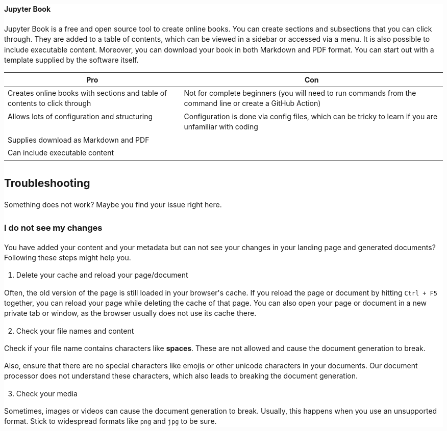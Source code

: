 #### Jupyter Book
Jupyter Book is a free and open source tool to create online books.
You can create sections and subsections that you can click through.
They are added to a table of contents, which can be viewed in a sidebar or accessed via a menu.
It is also possible to include executable content.
Moreover, you can download your book in both Markdown and PDF format.
You can start out with a template supplied by the software itself.

| Pro | Con |
|--|--|
| Creates online books with sections and table of contents to click through | Not for complete beginners (you will need to run commands from the command line or create a GitHub Action) |
| Allows lots of configuration and structuring | Configuration is done via config files, which can be tricky to learn if you are unfamiliar with coding |
| Supplies download as Markdown and PDF | |
| Can include executable content | |

</section>

## Troubleshooting

<section>

Something does not work?
Maybe you find your issue right here.

### I do not see my changes

You have added your content and your metadata but can not see your changes in your landing page and generated documents?
Following these steps might help you.

1. Delete your cache and reload your page/document

Often, the old version of the page is still loaded in your browser's cache.
If you reload the page or document by hitting `Ctrl + F5` together, you can reload your page while deleting the cache of that page.
You can also open your page or document in a new private tab or window, as the browser usually does not use its cache there.

2. Check your file names and content

Check if your file name contains characters like **spaces**. These are not allowed and cause the document generation to break.

Also, ensure that there are no special characters like emojis or other unicode characters in your documents. Our document processor does not understand these characters, which also leads to breaking the document generation.

3. Check your media

Sometimes, images or videos can cause the document generation to break.
Usually, this happens when you use an unsupported format. Stick to widespread formats like `png` and `jpg` to be sure.
